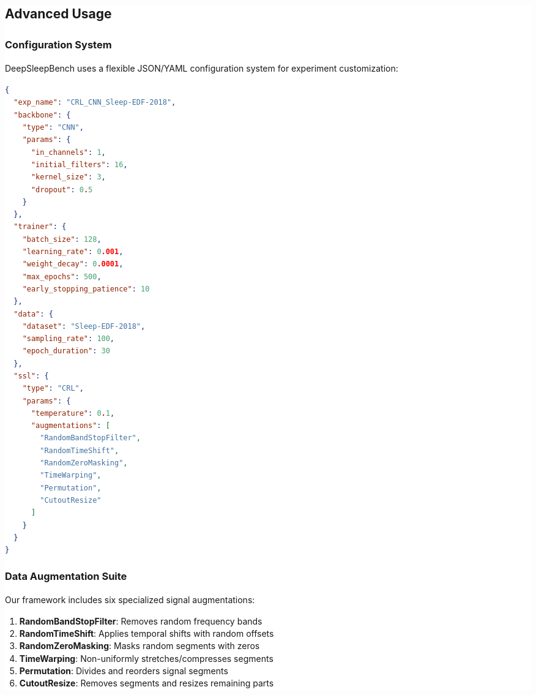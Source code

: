 ## Advanced Usage

### Configuration System

DeepSleepBench uses a flexible JSON/YAML configuration system for experiment customization:

```json
{
  "exp_name": "CRL_CNN_Sleep-EDF-2018",
  "backbone": {
    "type": "CNN",
    "params": {
      "in_channels": 1,
      "initial_filters": 16,
      "kernel_size": 3,
      "dropout": 0.5
    }
  },
  "trainer": {
    "batch_size": 128,
    "learning_rate": 0.001,
    "weight_decay": 0.0001,
    "max_epochs": 500,
    "early_stopping_patience": 10
  },
  "data": {
    "dataset": "Sleep-EDF-2018",
    "sampling_rate": 100,
    "epoch_duration": 30
  },
  "ssl": {
    "type": "CRL",
    "params": {
      "temperature": 0.1,
      "augmentations": [
        "RandomBandStopFilter",
        "RandomTimeShift",
        "RandomZeroMasking",
        "TimeWarping",
        "Permutation",
        "CutoutResize"
      ]
    }
  }
}
```

### Data Augmentation Suite

Our framework includes six specialized signal augmentations:

1. **RandomBandStopFilter**: Removes random frequency bands
2. **RandomTimeShift**: Applies temporal shifts with random offsets
3. **RandomZeroMasking**: Masks random segments with zeros
4. **TimeWarping**: Non-uniformly stretches/compresses segments
5. **Permutation**: Divides and reorders signal segments
6. **CutoutResize**: Removes segments and resizes remaining parts
